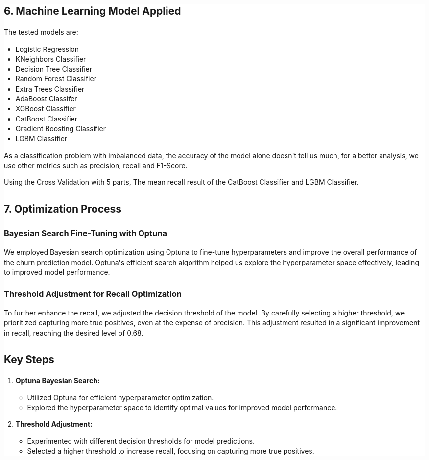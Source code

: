 
## 6. Machine Learning Model Applied

The tested models are:


- Logistic Regression
- KNeighbors Classifier
- Decision Tree Classifier
- Random Forest Classifier
- Extra Trees Classifier
- AdaBoost Classifer
- XGBoost Classifier
- CatBoost Classifier
- Gradient Boosting Classifier
- LGBM Classifier

As a classification problem with imbalanced data, [the accuracy of the model alone doesn't tell us much](https://medium.com/data-hackers/indo-além-da-acurácia-entendo-a-acurácia-balanceada-precisão-recall-e-f1-score-c895e55a9753), for a better analysis, we use other metrics such as precision, recall and F1-Score.

Using the Cross Validation with 5 parts, The mean recall result of the CatBoost Classifier and LGBM Classifier.

## 7. Optimization Process

### Bayesian Search Fine-Tuning with Optuna

We employed Bayesian search optimization using Optuna to fine-tune hyperparameters and improve the overall performance of the churn prediction model. Optuna's efficient search algorithm helped us explore the hyperparameter space effectively, leading to improved model performance.

### Threshold Adjustment for Recall Optimization

To further enhance the recall, we adjusted the decision threshold of the model. By carefully selecting a higher threshold, we prioritized capturing more true positives, even at the expense of precision. This adjustment resulted in a significant improvement in recall, reaching the desired level of 0.68.

## Key Steps

1. **Optuna Bayesian Search:**
   - Utilized Optuna for efficient hyperparameter optimization.
   - Explored the hyperparameter space to identify optimal values for improved model performance.

2. **Threshold Adjustment:**
   - Experimented with different decision thresholds for model predictions.
   - Selected a higher threshold to increase recall, focusing on capturing more true positives.
  